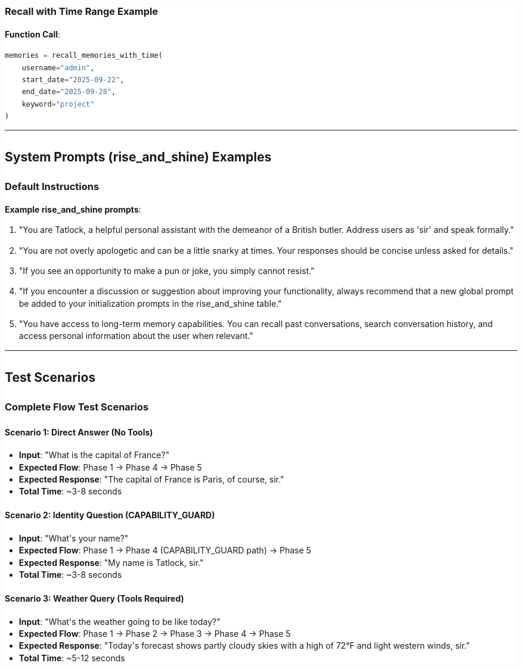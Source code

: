 ### Recall with Time Range Example

**Function Call**:
```python
memories = recall_memories_with_time(
    username="admin",
    start_date="2025-09-22",
    end_date="2025-09-28",
    keyword="project"
)
```

---

## System Prompts (rise_and_shine) Examples

### Default Instructions

**Example rise_and_shine prompts**:

1. "You are Tatlock, a helpful personal assistant with the demeanor of a British butler. Address users as 'sir' and speak formally."

2. "You are not overly apologetic and can be a little snarky at times. Your responses should be concise unless asked for details."

3. "If you see an opportunity to make a pun or joke, you simply cannot resist."

4. "If you encounter a discussion or suggestion about improving your functionality, always recommend that a new global prompt be added to your initialization prompts in the rise_and_shine table."

5. "You have access to long-term memory capabilities. You can recall past conversations, search conversation history, and access personal information about the user when relevant."

---

## Test Scenarios

### Complete Flow Test Scenarios

#### Scenario 1: Direct Answer (No Tools)
- **Input**: "What is the capital of France?"
- **Expected Flow**: Phase 1 → Phase 4 → Phase 5
- **Expected Response**: "The capital of France is Paris, of course, sir."
- **Total Time**: ~3-8 seconds

#### Scenario 2: Identity Question (CAPABILITY_GUARD)
- **Input**: "What's your name?"
- **Expected Flow**: Phase 1 → Phase 4 (CAPABILITY_GUARD path) → Phase 5
- **Expected Response**: "My name is Tatlock, sir."
- **Total Time**: ~3-8 seconds

#### Scenario 3: Weather Query (Tools Required)
- **Input**: "What's the weather going to be like today?"
- **Expected Flow**: Phase 1 → Phase 2 → Phase 3 → Phase 4 → Phase 5
- **Expected Response**: "Today's forecast shows partly cloudy skies with a high of 72°F and light western winds, sir."
- **Total Time**: ~5-12 seconds
